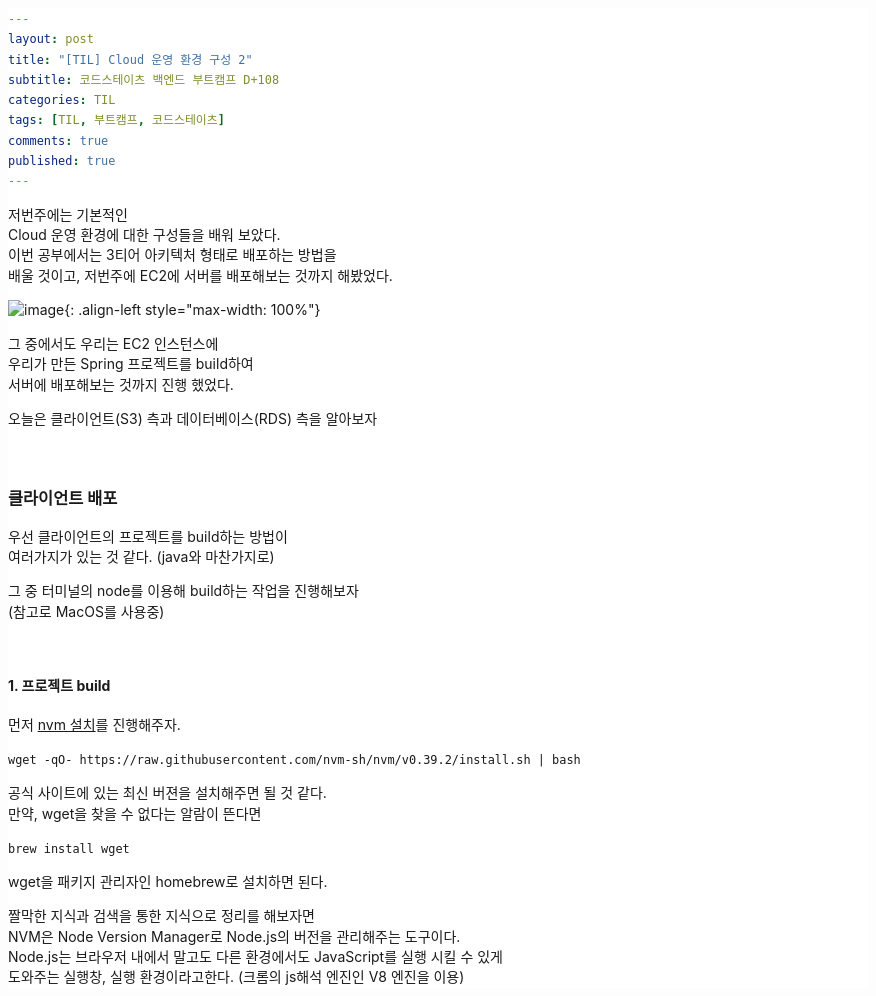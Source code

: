 ```yaml
---
layout: post
title: "[TIL] Cloud 운영 환경 구성 2"
subtitle: 코드스테이츠 백엔드 부트캠프 D+108
categories: TIL
tags: [TIL, 부트캠프, 코드스테이츠]
comments: true
published: true
---
```



저번주에는 기본적인  
Cloud 운영 환경에 대한 구성들을 배워 보았다.  
이번 공부에서는 3티어 아키텍처 형태로 배포하는 방법을  
배울 것이고, 저번주에 EC2에 서버를 배포해보는 것까지 해봤었다.  

![image](https://lh3.googleusercontent.com/u/0/drive-viewer/AFDK6gMCqrjaGSYLYkne25hlMNNSGrxxCwtWjwIW1qahU8iTVkaJk3lgQwrF-ArVtHMFQcmUuojJ-JIIdF3Sujk5F4ZZuD8BHQ=w1920-h921){: .align-left style="max-width: 100%"}

그 중에서도 우리는 EC2 인스턴스에  
우리가 만든 Spring 프로젝트를 build하여  
서버에 배포해보는 것까지 진행 했었다.

오늘은 클라이언트(S3) 측과 데이터베이스(RDS) 측을 알아보자


<br/>

### 클라이언트 배포

우선 클라이언트의 프로젝트를 build하는 방법이  
여러가지가 있는 것 같다. (java와 마찬가지로)  

그 중 터미널의 node를 이용해 build하는 작업을 진행해보자  
(참고로 MacOS를 사용중)

<br/>

#### 1. 프로젝트 build

먼저 [nvm 설치]를 진행해주자.

```shell
wget -qO- https://raw.githubusercontent.com/nvm-sh/nvm/v0.39.2/install.sh | bash
```
공식 사이트에 있는 최신 버젼을 설치해주면 될 것 같다.  
만약, wget을 찾을 수 없다는 알람이 뜬다면  

```shell
brew install wget
```
wget을 패키지 관리자인 homebrew로 설치하면 된다.

짤막한 지식과 검색을 통한 지식으로 정리를 해보자면  
NVM은 Node Version Manager로 Node.js의 버전을 관리해주는 도구이다.    
Node.js는 브라우저 내에서 말고도 다른 환경에서도 JavaScript를 실행 시킬 수 있게  
도와주는 실행창, 실행 환경이라고한다. (크롬의 js해석 엔진인 V8 엔진을 이용)    


[nvm 설치]: https://github.com/nvm-sh/nvm#install--update-script
[node.js 설치]: https://nodejs.org/en/
[ENV? - 출처: carmack-kim님 블로그]: https://carmack-kim.tistory.com/111
[참고 - AWS 프리티어]: https://aws.amazon.com/ko/rds/free/